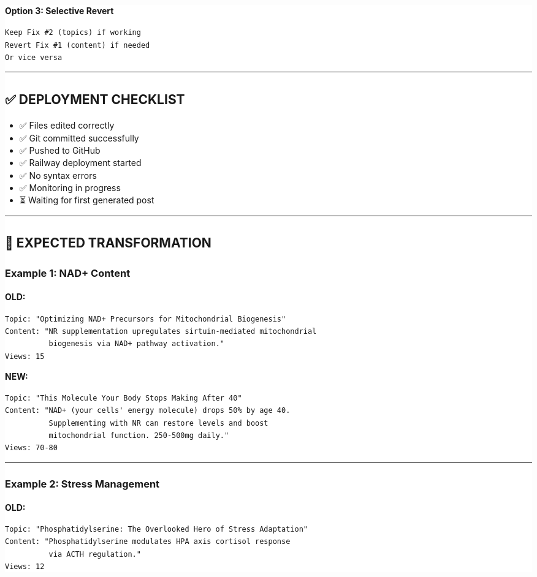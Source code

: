 **Option 3: Selective Revert**
```
Keep Fix #2 (topics) if working
Revert Fix #1 (content) if needed
Or vice versa
```

---

## ✅ DEPLOYMENT CHECKLIST

- ✅ Files edited correctly
- ✅ Git committed successfully
- ✅ Pushed to GitHub
- ✅ Railway deployment started
- ✅ No syntax errors
- ✅ Monitoring in progress
- ⏳ Waiting for first generated post

---

## 🎯 EXPECTED TRANSFORMATION

### **Example 1: NAD+ Content**

**OLD:**
```
Topic: "Optimizing NAD+ Precursors for Mitochondrial Biogenesis"
Content: "NR supplementation upregulates sirtuin-mediated mitochondrial 
          biogenesis via NAD+ pathway activation."
Views: 15
```

**NEW:**
```
Topic: "This Molecule Your Body Stops Making After 40"
Content: "NAD+ (your cells' energy molecule) drops 50% by age 40. 
          Supplementing with NR can restore levels and boost 
          mitochondrial function. 250-500mg daily."
Views: 70-80
```

---

### **Example 2: Stress Management**

**OLD:**
```
Topic: "Phosphatidylserine: The Overlooked Hero of Stress Adaptation"
Content: "Phosphatidylserine modulates HPA axis cortisol response 
          via ACTH regulation."
Views: 12
```
